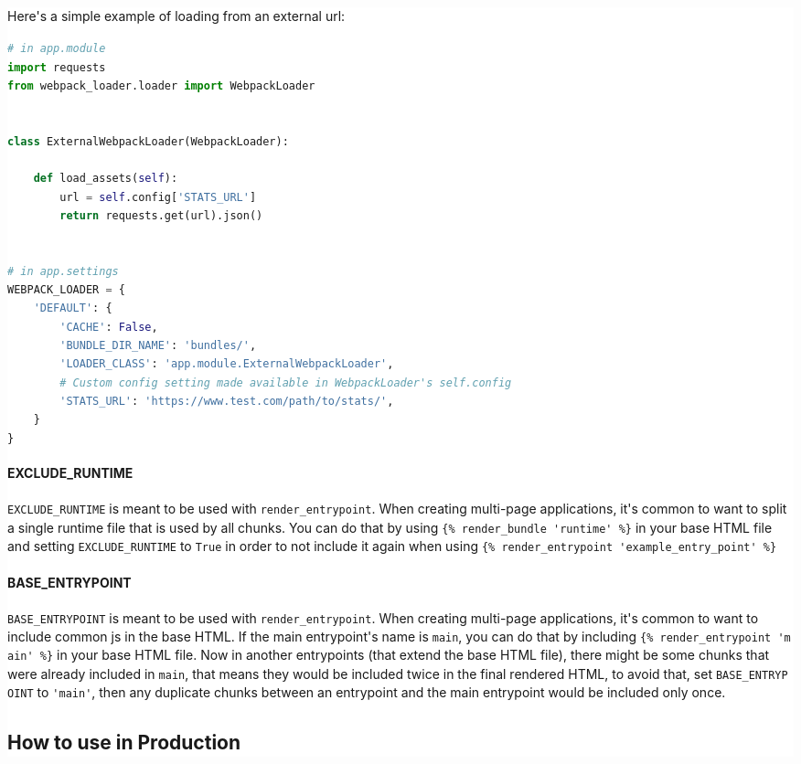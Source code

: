 Here's a simple example of loading from an external url:

```py
# in app.module
import requests
from webpack_loader.loader import WebpackLoader


class ExternalWebpackLoader(WebpackLoader):

    def load_assets(self):
        url = self.config['STATS_URL']
        return requests.get(url).json()


# in app.settings
WEBPACK_LOADER = {
    'DEFAULT': {
        'CACHE': False,
        'BUNDLE_DIR_NAME': 'bundles/',
        'LOADER_CLASS': 'app.module.ExternalWebpackLoader',
        # Custom config setting made available in WebpackLoader's self.config
        'STATS_URL': 'https://www.test.com/path/to/stats/',
    }
}
```

#### EXCLUDE_RUNTIME

`EXCLUDE_RUNTIME` is meant to be used with `render_entrypoint`. When creating multi-page applications, it's common to
want to split a single runtime file that is used by all chunks. You can do that by using `{% render_bundle 'runtime' %}`
in your base HTML file and setting `EXCLUDE_RUNTIME` to `True` in order to not include it again when
using `{% render_entrypoint 'example_entry_point' %}`

#### BASE_ENTRYPOINT

`BASE_ENTRYPOINT` is meant to be used with `render_entrypoint`. When creating multi-page applications, it's common to
want to include common js in the base HTML. If the main entrypoint's name is `main`, you can do that by
including `{% render_entrypoint 'main' %}` in your base HTML file. Now in another entrypoints (that extend the base HTML
file), there might be some chunks that were already included in `main`, that means they would be included twice in the
final rendered HTML, to avoid that, set `BASE_ENTRYPOINT` to `'main'`, then any duplicate chunks between an entrypoint
and the main entrypoint would be included only once.

## How to use in Production
